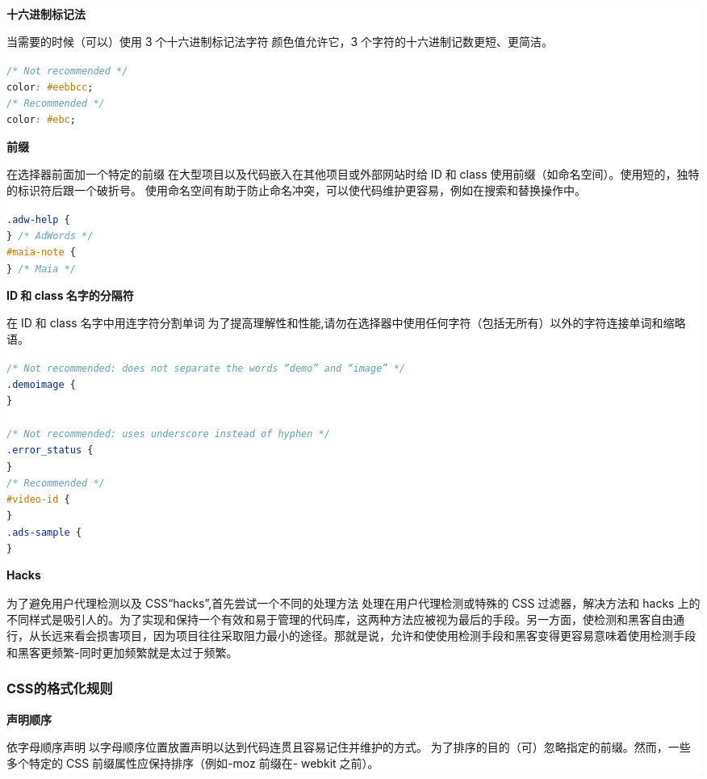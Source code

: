 **十六进制标记法**

当需要的时候（可以）使用 3 个十六进制标记法字符
颜色值允许它，3 个字符的十六进制记数更短、更简洁。

```css
/* Not recommended */
color: #eebbcc;
/* Recommended */
color: #ebc;
```

**前缀**

在选择器前面加一个特定的前缀
在大型项目以及代码嵌入在其他项目或外部网站时给 ID 和 class 使用前缀（如命名空间）。使用短的，独特的标识符后跟一个破折号。
使用命名空间有助于防止命名冲突，可以使代码维护更容易，例如在搜索和替换操作中。

```css
.adw-help {
} /* AdWords */
#maia-note {
} /* Maia */
```

**ID 和 class 名字的分隔符**

在 ID 和 class 名字中用连字符分割单词
为了提高理解性和性能,请勿在选择器中使用任何字符（包括无所有）以外的字符连接单词和缩略语。

```css
/* Not recommended: does not separate the words “demo” and “image” */
.demoimage {
}

/* Not recommended: uses underscore instead of hyphen */
.error_status {
}
/* Recommended */
#video-id {
}
.ads-sample {
}
```

**Hacks**

为了避免用户代理检测以及 CSS“hacks”,首先尝试一个不同的处理方法
处理在用户代理检测或特殊的 CSS 过滤器，解决方法和 hacks 上的不同样式是吸引人的。为了实现和保持一个有效和易于管理的代码库，这两种方法应被视为最后的手段。另一方面，使检测和黑客自由通行，从长远来看会损害项目，因为项目往往采取阻力最小的途径。那就是说，允许和使使用检测手段和黑客变得更容易意味着使用检测手段和黑客更频繁-同时更加频繁就是太过于频繁。

<h3>CSS的格式化规则</h3>

**声明顺序**

依字母顺序声明
以字母顺序位置放置声明以达到代码连贯且容易记住并维护的方式。
为了排序的目的（可）忽略指定的前缀。然而，一些多个特定的 CSS 前缀属性应保持排序（例如-moz 前缀在- webkit 之前）。
